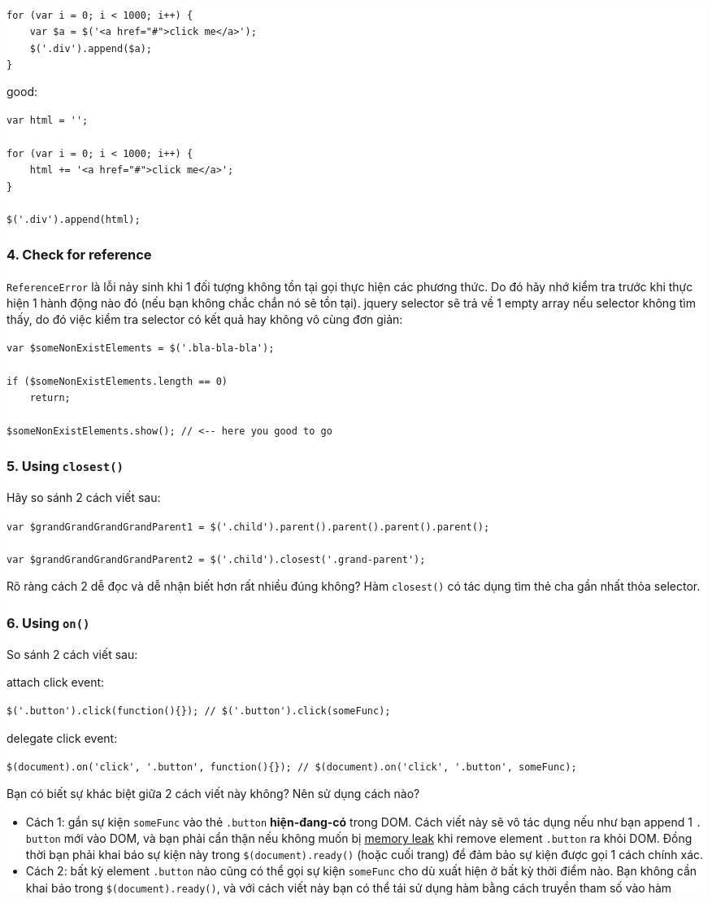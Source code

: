     for (var i = 0; i < 1000; i++) {
        var $a = $('<a href="#">click me</a>');
        $('.div').append($a);
    }

good:

    var html = '';

    for (var i = 0; i < 1000; i++) {
        html += '<a href="#">click me</a>';    
    }

    $('.div').append(html);

### 4. Check for reference

`ReferenceError` là lỗi nảy sinh khi 1 đối tượng không tồn tại gọi thực hiện các phương thức. Do đó hãy nhớ kiểm tra trước khi thực hiện 1 hành động nào đó (nếu bạn không chắc chắn nó sẽ tồn tại). jquery selector sẽ trả về 1 empty array nếu selector không tìm thấy, do đó việc kiểm tra selector có kết quả hay không vô cùng đơn giản:

    var $someNonExistElements = $('.bla-bla-bla');

    if ($someNonExistElements.length == 0)
        return;

    $someNonExistElements.show(); // <-- here you good to go

### 5. Using `closest()`

Hãy so sánh 2 cách viết sau:

    var $grandGrandGrandGrandParent1 = $('.child').parent().parent().parent().parent();

    var $grandGrandGrandGrandParent2 = $('.child').closest('.grand-parent');

Rõ ràng cách 2 dễ đọc và dễ nhận biết hơn rất nhiều đúng không? Hàm ```closest()``` có tác dụng tìm thẻ cha gần nhất thỏa selector.

### 6. Using `on()`

So sánh 2 cách viết sau:

attach click event:

    $('.button').click(function(){}); // $('.button').click(someFunc);

delegate click event:

    $(document).on('click', '.button', function(){}); // $(document).on('click', '.button', someFunc);

Bạn có biết sự khác biệt giữa 2 cách viết này không? Nên sử dụng cách nào?

- Cách 1: gắn sự kiện ```someFunc``` vào thẻ ```.button``` **hiện-đang-có** trong DOM. Cách viết này sẽ vô tác dụng nếu như bạn append 1 ```.button``` mới vào DOM, và bạn phải cẩn thận nếu không muốn bị [memory leak](http://lmgtfy.com?q=memory+leak+javascript+pattern) khi remove element ```.button``` ra khỏi DOM. Đồng thời bạn phải khai báo sự kiện này trong ```$(document).ready()``` (hoặc cuối trang) để đảm bảo sự kiện được gọi 1 cách chính xác.
- Cách 2: bất kỳ element ```.button``` nào cũng có thể gọi sự kiện ```someFunc``` cho dù xuất hiện ở bất kỳ thời điểm nào. Bạn không cần khai báo trong ```$(document).ready()```, và với cách viết này bạn có thể tái sử dụng hàm bằng cách truyền tham số vào hàm
